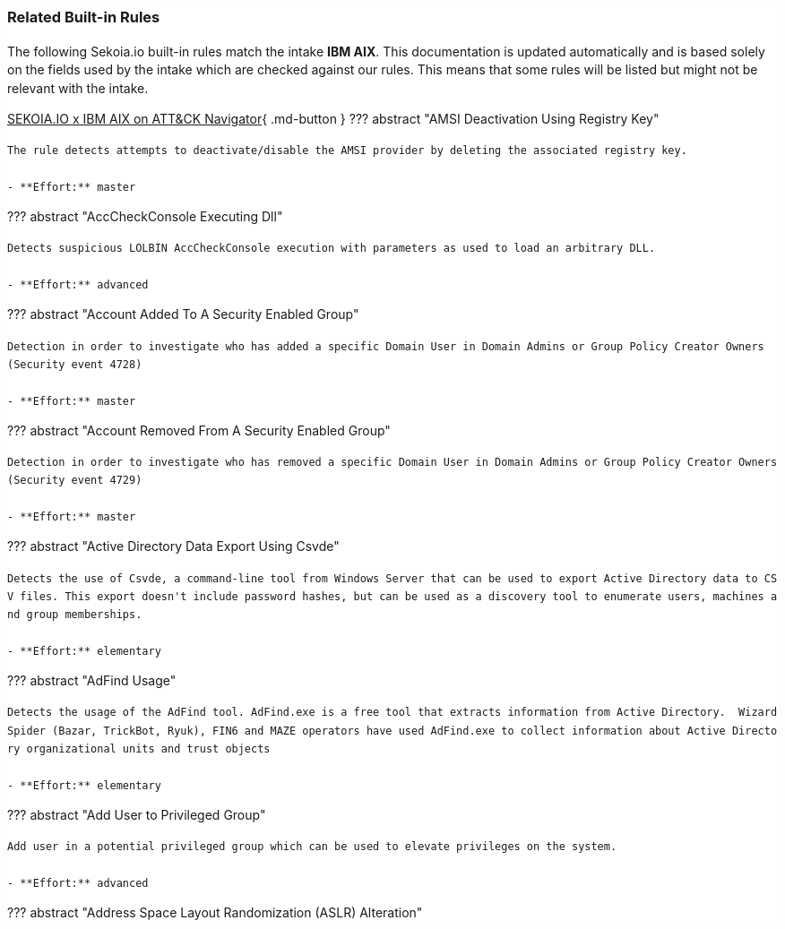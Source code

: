 ### Related Built-in Rules

The following Sekoia.io built-in rules match the intake **IBM AIX**. This documentation is updated automatically and is based solely on the fields used by the intake which are checked against our rules. This means that some rules will be listed but might not be relevant with the intake.

[SEKOIA.IO x IBM AIX on ATT&CK Navigator](https://mitre-attack.github.io/attack-navigator/#layerURL=https%3A%2F%2Fraw.githubusercontent.com%2FSEKOIA-IO%2Fdocumentation%2Fmain%2F_shared_content%2Foperations_center%2Fdetection%2Fgenerated%2Fattack_e8cb3372-41c8-409f-8e0e-ca4e6cecf7e6_do_not_edit_manually.json){ .md-button }
??? abstract "AMSI Deactivation Using Registry Key"
    
    The rule detects attempts to deactivate/disable the AMSI provider by deleting the associated registry key.
    
    - **Effort:** master

??? abstract "AccCheckConsole Executing Dll"
    
    Detects suspicious LOLBIN AccCheckConsole execution with parameters as used to load an arbitrary DLL.
    
    - **Effort:** advanced

??? abstract "Account Added To A Security Enabled Group"
    
    Detection in order to investigate who has added a specific Domain User in Domain Admins or Group Policy Creator Owners (Security event 4728)
    
    - **Effort:** master

??? abstract "Account Removed From A Security Enabled Group"
    
    Detection in order to investigate who has removed a specific Domain User in Domain Admins or Group Policy Creator Owners (Security event 4729)
    
    - **Effort:** master

??? abstract "Active Directory Data Export Using Csvde"
    
    Detects the use of Csvde, a command-line tool from Windows Server that can be used to export Active Directory data to CSV files. This export doesn't include password hashes, but can be used as a discovery tool to enumerate users, machines and group memberships.
    
    - **Effort:** elementary

??? abstract "AdFind Usage"
    
    Detects the usage of the AdFind tool. AdFind.exe is a free tool that extracts information from Active Directory.  Wizard Spider (Bazar, TrickBot, Ryuk), FIN6 and MAZE operators have used AdFind.exe to collect information about Active Directory organizational units and trust objects 
    
    - **Effort:** elementary

??? abstract "Add User to Privileged Group"
    
    Add user in a potential privileged group which can be used to elevate privileges on the system.
    
    - **Effort:** advanced

??? abstract "Address Space Layout Randomization (ASLR) Alteration"
    